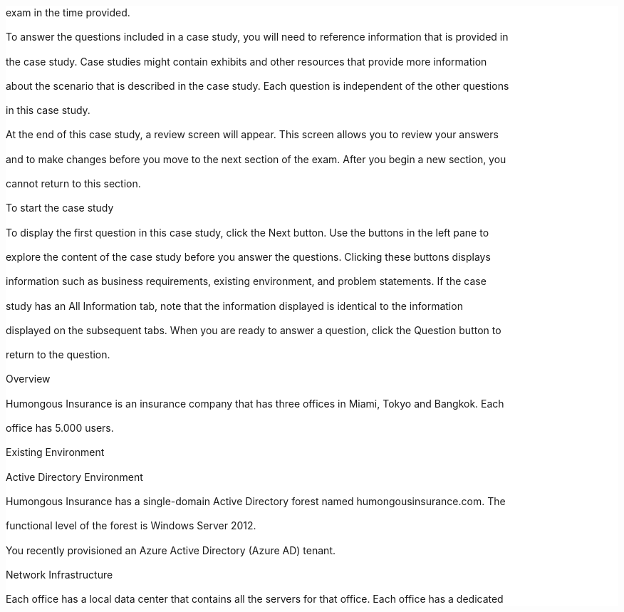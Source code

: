 exam in the time provided.

To answer the questions included in a case study, you will need to reference information that is provided in

the case study. Case studies might contain exhibits and other resources that provide more information

about the scenario that is described in the case study. Each question is independent of the other questions

in this case study.

At the end of this case study, a review screen will appear. This screen allows you to review your answers

and to make changes before you move to the next section of the exam. After you begin a new section, you

cannot return to this section.

To start the case study

To display the first question in this case study, click the Next button. Use the buttons in the left pane to

explore the content of the case study before you answer the questions. Clicking these buttons displays

information such as business requirements, existing environment, and problem statements. If the case

study has an All Information tab, note that the information displayed is identical to the information

displayed on the subsequent tabs. When you are ready to answer a question, click the Question button to

return to the question.

Overview

Humongous Insurance is an insurance company that has three offices in Miami, Tokyo and Bangkok. Each

office has 5.000 users.

Existing Environment

Active Directory Environment

Humongous Insurance has a single-domain Active Directory forest named humongousinsurance.com. The

functional level of the forest is Windows Server 2012.

You recently provisioned an Azure Active Directory (Azure AD) tenant.

Network Infrastructure

Each office has a local data center that contains all the servers for that office. Each office has a dedicated
